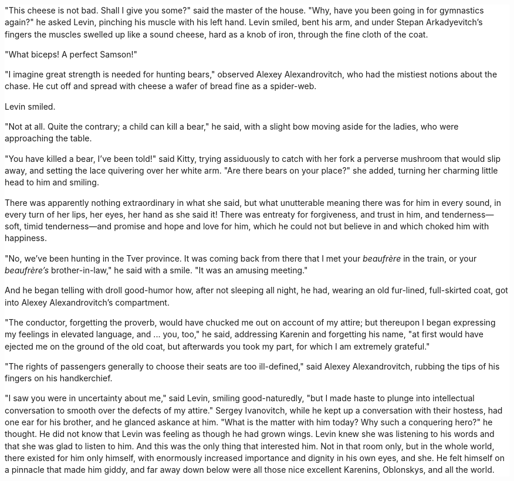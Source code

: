 "This cheese is not bad. Shall I give you some?" said the master of the
house. "Why, have you been going in for gymnastics again?" he asked
Levin, pinching his muscle with his left hand. Levin smiled, bent his
arm, and under Stepan Arkadyevitch’s fingers the muscles swelled up like
a sound cheese, hard as a knob of iron, through the fine cloth of the
coat.

"What biceps! A perfect Samson!"

"I imagine great strength is needed for hunting bears," observed Alexey
Alexandrovitch, who had the mistiest notions about the chase. He cut off
and spread with cheese a wafer of bread fine as a spider-web.

Levin smiled.

"Not at all. Quite the contrary; a child can kill a bear," he said, with
a slight bow moving aside for the ladies, who were approaching the
table.

"You have killed a bear, I’ve been told!" said Kitty, trying assiduously
to catch with her fork a perverse mushroom that would slip away, and
setting the lace quivering over her white arm. "Are there bears on your
place?" she added, turning her charming little head to him and smiling.

There was apparently nothing extraordinary in what she said, but what
unutterable meaning there was for him in every sound, in every turn of
her lips, her eyes, her hand as she said it! There was entreaty for
forgiveness, and trust in him, and tenderness—soft, timid tenderness—and
promise and hope and love for him, which he could not but believe in and
which choked him with happiness.

"No, we’ve been hunting in the Tver province. It was coming back from
there that I met your _beaufrère_ in the train, or your _beaufrère’s_
brother-in-law," he said with a smile. "It was an amusing meeting."

And he began telling with droll good-humor how, after not sleeping all
night, he had, wearing an old fur-lined, full-skirted coat, got into
Alexey Alexandrovitch’s compartment.

"The conductor, forgetting the proverb, would have chucked me out on
account of my attire; but thereupon I began expressing my feelings in
elevated language, and ... you, too," he said, addressing Karenin and
forgetting his name, "at first would have ejected me on the ground of
the old coat, but afterwards you took my part, for which I am extremely
grateful."

"The rights of passengers generally to choose their seats are too
ill-defined," said Alexey Alexandrovitch, rubbing the tips of his
fingers on his handkerchief.

"I saw you were in uncertainty about me," said Levin, smiling
good-naturedly, "but I made haste to plunge into intellectual
conversation to smooth over the defects of my attire." Sergey
Ivanovitch, while he kept up a conversation with their hostess, had one
ear for his brother, and he glanced askance at him. "What is the matter
with him today? Why such a conquering hero?" he thought. He did not know
that Levin was feeling as though he had grown wings. Levin knew she was
listening to his words and that she was glad to listen to him. And this
was the only thing that interested him. Not in that room only, but in
the whole world, there existed for him only himself, with enormously
increased importance and dignity in his own eyes, and she. He felt
himself on a pinnacle that made him giddy, and far away down below were
all those nice excellent Karenins, Oblonskys, and all the world.
